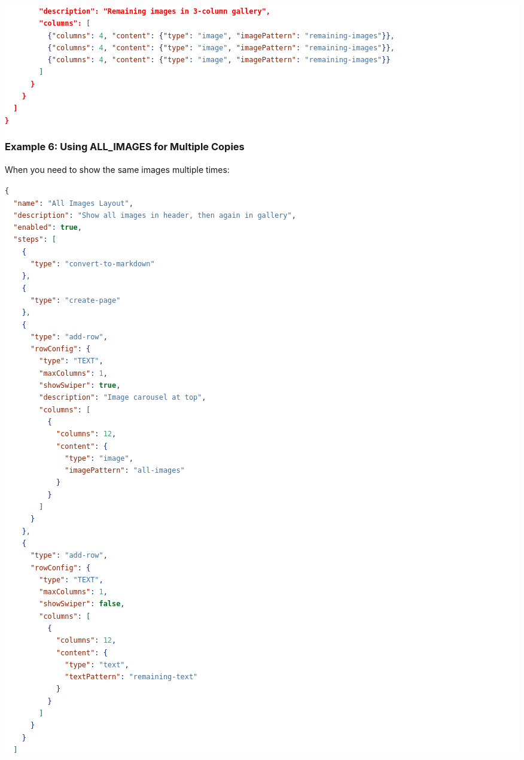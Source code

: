 ```json
        "description": "Remaining images in 3-column gallery",
        "columns": [
          {"columns": 4, "content": {"type": "image", "imagePattern": "remaining-images"}},
          {"columns": 4, "content": {"type": "image", "imagePattern": "remaining-images"}},
          {"columns": 4, "content": {"type": "image", "imagePattern": "remaining-images"}}
        ]
      }
    }
  ]
}
```

### Example 6: Using ALL_IMAGES for Multiple Copies

When you need to show the same images multiple times:

```json
{
  "name": "All Images Layout",
  "description": "Show all images in header, then again in gallery",
  "enabled": true,
  "steps": [
    {
      "type": "convert-to-markdown"
    },
    {
      "type": "create-page"
    },
    {
      "type": "add-row",
      "rowConfig": {
        "type": "TEXT",
        "maxColumns": 1,
        "showSwiper": true,
        "description": "Image carousel at top",
        "columns": [
          {
            "columns": 12,
            "content": {
              "type": "image",
              "imagePattern": "all-images"
            }
          }
        ]
      }
    },
    {
      "type": "add-row",
      "rowConfig": {
        "type": "TEXT",
        "maxColumns": 1,
        "showSwiper": false,
        "columns": [
          {
            "columns": 12,
            "content": {
              "type": "text",
              "textPattern": "remaining-text"
            }
          }
        ]
      }
    }
  ]
```